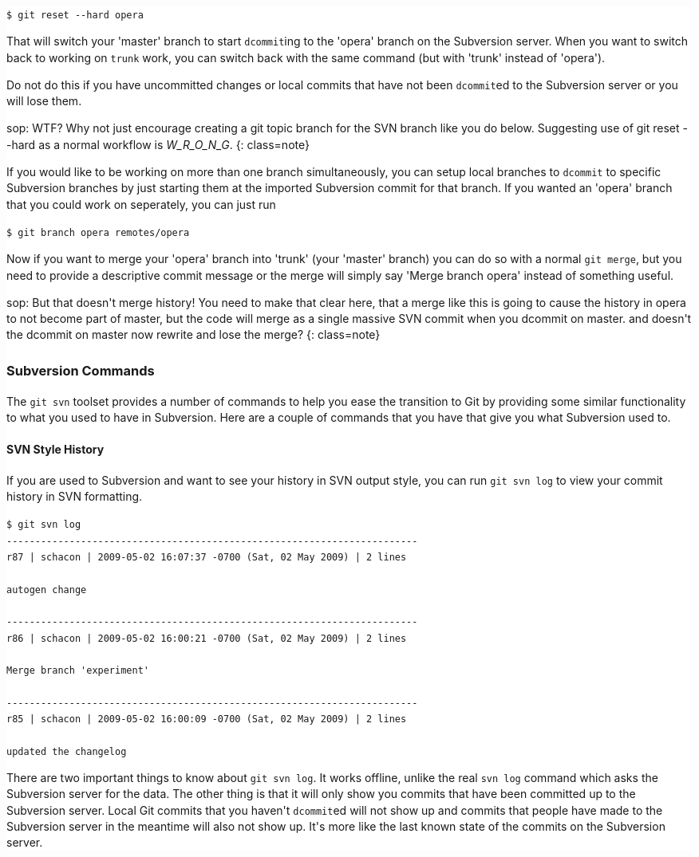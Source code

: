 	$ git reset --hard opera

That will switch your 'master' branch to start `dcommit`ing to the 'opera' branch on the Subversion server.  When you want to switch back to working on `trunk` work, you can switch back with the same command (but with 'trunk' instead of 'opera').

Do not do this if you have uncommitted changes or local commits that have not been `dcommit`ed to the Subversion server or you will lose them.

sop: WTF?  Why not just encourage creating a git topic branch for the SVN branch like you do below.  Suggesting use of git reset --hard as a normal workflow is _W_R_O_N_G_.   {: class=note}

If you would like to be working on more than one branch simultaneously, you can setup local branches to `dcommit` to specific Subversion branches by just starting them at the imported Subversion commit for that branch.  If you wanted an 'opera' branch that you could work on seperately, you can just run 

	$ git branch opera remotes/opera
	
Now if you want to merge your 'opera' branch into 'trunk' (your 'master' branch) you can do so with a normal `git merge`, but you need to provide a descriptive commit message or the merge will simply say 'Merge branch opera' instead of something useful.

sop: But that doesn't merge history!  You need to make that clear here, that a merge like this is going to cause the history in opera to not become part of master, but the code will merge as a single massive SVN commit when you dcommit on master.  and doesn't the dcommit on master now rewrite and lose the merge?   {: class=note}

### Subversion Commands ###

The `git svn` toolset provides a number of commands to help you ease the transition to Git by providing some similar functionality to what you used to have in Subversion.  Here are a couple of commands that you have that give you what Subversion used to.

#### SVN Style History ####

If you are used to Subversion and want to see your history in SVN output style, you can run `git svn log` to view your commit history in SVN formatting.

	$ git svn log
	------------------------------------------------------------------------
	r87 | schacon | 2009-05-02 16:07:37 -0700 (Sat, 02 May 2009) | 2 lines

	autogen change

	------------------------------------------------------------------------
	r86 | schacon | 2009-05-02 16:00:21 -0700 (Sat, 02 May 2009) | 2 lines

	Merge branch 'experiment'

	------------------------------------------------------------------------
	r85 | schacon | 2009-05-02 16:00:09 -0700 (Sat, 02 May 2009) | 2 lines

	updated the changelog

There are two important things to know about `git svn log`.  It works offline, unlike the real `svn log` command which asks the Subversion server for the data.  The other thing is that it will only show you commits that have been committed up to the Subversion server.  Local Git commits that you haven't `dcommit`ed will not show up and commits that people have made to the Subversion server in the meantime will also not show up.  It's more like the last known state of the commits on the Subversion server.
